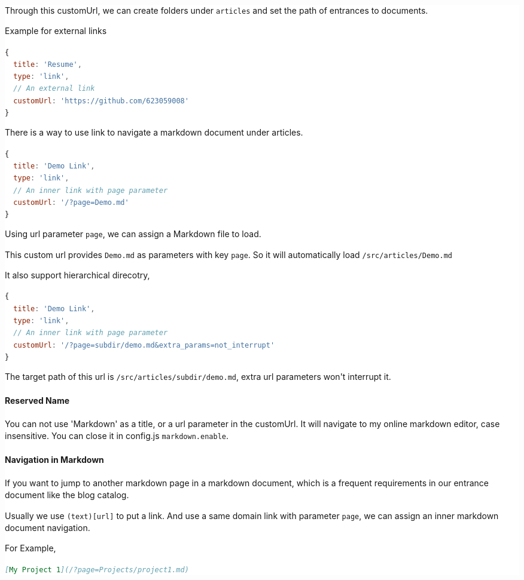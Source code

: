 Through this customUrl, we can create folders under `articles` and set the path of entrances to documents.

Example for external links

```javascript
{
  title: 'Resume',
  type: 'link',
  // An external link
  customUrl: 'https://github.com/623059008'
}
```

There is a way to use link to navigate a markdown document under articles.

```javascript
{
  title: 'Demo Link',
  type: 'link',
  // An inner link with page parameter
  customUrl: '/?page=Demo.md'
}
```

Using url parameter `page`, we can assign a Markdown file to load.

This custom url provides `Demo.md` as parameters with key `page`. So it will automatically load `/src/articles/Demo.md`

It also support hierarchical direcotry,

```javascript
{
  title: 'Demo Link',
  type: 'link',
  // An inner link with page parameter
  customUrl: '/?page=subdir/demo.md&extra_params=not_interrupt'
}
```

The target path of this url is `/src/articles/subdir/demo.md`, extra url parameters won't interrupt it.

#### Reserved Name

You can not use 'Markdown' as a title, or a url parameter in the customUrl. It will navigate to my online markdown editor, case insensitive. You can close it in config.js `markdown.enable`.


#### Navigation in Markdown

If you want to jump to another markdown page in a markdown document, which is a frequent requirements in our entrance document like the blog catalog.

Usually we use `(text)[url]` to put a link. And use a same domain link with parameter `page`, we can assign an inner markdown document navigation.

For Example,
```markdown
[My Project 1](/?page=Projects/project1.md)
```


[1]: https://webpack.js.org/guides/dependency-management/
[2]: https://github.com/remarkjs/react-markdown
[3]: https://github.com/rpearce/react-expanding-textarea
[4]: https://github.github.com/gfm/
[5]: https://typora.io
[6]: https://marketplace.visualstudio.com/items?itemName=yzhang.markdown-all-in-one
[7]: https://pages.github.com/
[8]: https://docs.github.com/en/get-started/quickstart/hello-world